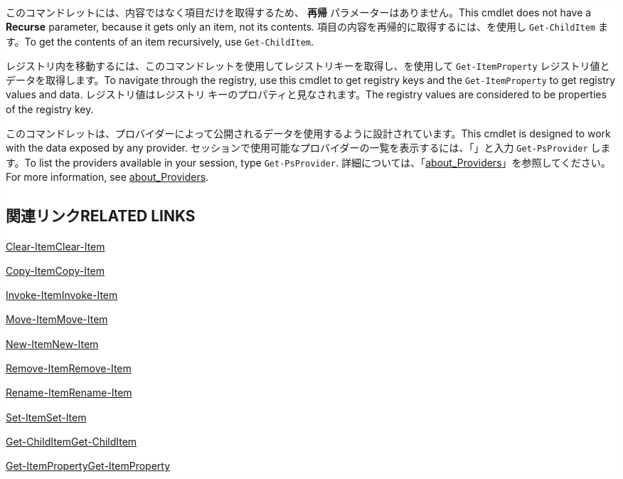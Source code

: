 <span data-ttu-id="9a791-202">このコマンドレットには、内容ではなく項目だけを取得するため、 **再帰** パラメーターはありません。</span><span class="sxs-lookup"><span data-stu-id="9a791-202">This cmdlet does not have a **Recurse** parameter, because it gets only an item, not its contents.</span></span>
<span data-ttu-id="9a791-203">項目の内容を再帰的に取得するには、を使用し `Get-ChildItem` ます。</span><span class="sxs-lookup"><span data-stu-id="9a791-203">To get the contents of an item recursively, use `Get-ChildItem`.</span></span>

<span data-ttu-id="9a791-204">レジストリ内を移動するには、このコマンドレットを使用してレジストリキーを取得し、を使用して `Get-ItemProperty` レジストリ値とデータを取得します。</span><span class="sxs-lookup"><span data-stu-id="9a791-204">To navigate through the registry, use this cmdlet to get registry keys and the `Get-ItemProperty` to get registry values and data.</span></span> <span data-ttu-id="9a791-205">レジストリ値はレジストリ キーのプロパティと見なされます。</span><span class="sxs-lookup"><span data-stu-id="9a791-205">The registry values are considered to be properties of the registry key.</span></span>

<span data-ttu-id="9a791-206">このコマンドレットは、プロバイダーによって公開されるデータを使用するように設計されています。</span><span class="sxs-lookup"><span data-stu-id="9a791-206">This cmdlet is designed to work with the data exposed by any provider.</span></span> <span data-ttu-id="9a791-207">セッションで使用可能なプロバイダーの一覧を表示するには、「」と入力 `Get-PsProvider` します。</span><span class="sxs-lookup"><span data-stu-id="9a791-207">To list the providers available in your session, type `Get-PsProvider`.</span></span> <span data-ttu-id="9a791-208">詳細については、「[about_Providers](../Microsoft.PowerShell.Core/About/about_Providers.md)」を参照してください。</span><span class="sxs-lookup"><span data-stu-id="9a791-208">For more information, see [about_Providers](../Microsoft.PowerShell.Core/About/about_Providers.md).</span></span>

## <span data-ttu-id="9a791-209">関連リンク</span><span class="sxs-lookup"><span data-stu-id="9a791-209">RELATED LINKS</span></span>

[<span data-ttu-id="9a791-210">Clear-Item</span><span class="sxs-lookup"><span data-stu-id="9a791-210">Clear-Item</span></span>](Clear-Item.md)

[<span data-ttu-id="9a791-211">Copy-Item</span><span class="sxs-lookup"><span data-stu-id="9a791-211">Copy-Item</span></span>](Copy-Item.md)

[<span data-ttu-id="9a791-212">Invoke-Item</span><span class="sxs-lookup"><span data-stu-id="9a791-212">Invoke-Item</span></span>](Invoke-Item.md)

[<span data-ttu-id="9a791-213">Move-Item</span><span class="sxs-lookup"><span data-stu-id="9a791-213">Move-Item</span></span>](Move-Item.md)

[<span data-ttu-id="9a791-214">New-Item</span><span class="sxs-lookup"><span data-stu-id="9a791-214">New-Item</span></span>](New-Item.md)

[<span data-ttu-id="9a791-215">Remove-Item</span><span class="sxs-lookup"><span data-stu-id="9a791-215">Remove-Item</span></span>](Remove-Item.md)

[<span data-ttu-id="9a791-216">Rename-Item</span><span class="sxs-lookup"><span data-stu-id="9a791-216">Rename-Item</span></span>](Rename-Item.md)

[<span data-ttu-id="9a791-217">Set-Item</span><span class="sxs-lookup"><span data-stu-id="9a791-217">Set-Item</span></span>](Set-Item.md)

[<span data-ttu-id="9a791-218">Get-ChildItem</span><span class="sxs-lookup"><span data-stu-id="9a791-218">Get-ChildItem</span></span>](Get-ChildItem.md)

[<span data-ttu-id="9a791-219">Get-ItemProperty</span><span class="sxs-lookup"><span data-stu-id="9a791-219">Get-ItemProperty</span></span>](Get-ItemProperty.md)
